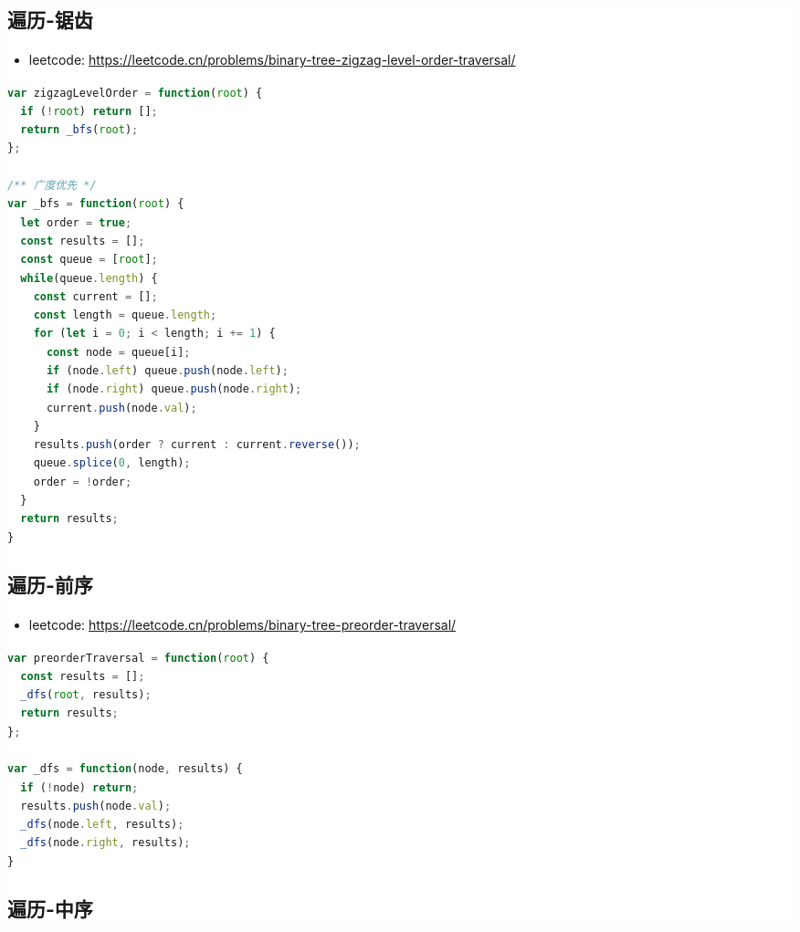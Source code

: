 ## 遍历-锯齿

- leetcode: https://leetcode.cn/problems/binary-tree-zigzag-level-order-traversal/

```js
var zigzagLevelOrder = function(root) {
  if (!root) return [];
  return _bfs(root);
};

/** 广度优先 */
var _bfs = function(root) {
  let order = true;
  const results = [];
  const queue = [root];
  while(queue.length) {
    const current = [];
    const length = queue.length;
    for (let i = 0; i < length; i += 1) {
      const node = queue[i];
      if (node.left) queue.push(node.left);
      if (node.right) queue.push(node.right);
      current.push(node.val);
    }
    results.push(order ? current : current.reverse());
    queue.splice(0, length);
    order = !order;
  }
  return results;
}
```

## 遍历-前序

- leetcode: https://leetcode.cn/problems/binary-tree-preorder-traversal/

```js
var preorderTraversal = function(root) {
  const results = [];
  _dfs(root, results);
  return results;
};

var _dfs = function(node, results) {
  if (!node) return;
  results.push(node.val);
  _dfs(node.left, results);
  _dfs(node.right, results);
}
```

## 遍历-中序
